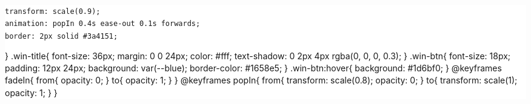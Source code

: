     transform: scale(0.9);
    animation: popIn 0.4s ease-out 0.1s forwards;
    border: 2px solid #3a4151;
  }
  .win-title{
    font-size: 36px;
    margin: 0 0 24px;
    color: #fff;
    text-shadow: 0 2px 4px rgba(0, 0, 0, 0.3);
  }
  .win-btn{
    font-size: 18px;
    padding: 12px 24px;
    background: var(--blue);
    border-color: #1658e5;
  }
  .win-btn:hover{
    background: #1d6bf0;
  }
  @keyframes fadeIn{
    from{ opacity: 0; }
    to{ opacity: 1; }
  }
  @keyframes popIn{
    from{ transform: scale(0.8); opacity: 0; }
    to{ transform: scale(1); opacity: 1; }
  }
</style>


<script>
// ========= PLAYER CLASS =========
class Player {
  constructor(name, color) {
    this.name = name;
    this.color = color;
    this.time = 300; // default 5 minutes
    this.coins = 21;
  }

  setTime(seconds) {
    this.time = seconds;
  }

  usesCoin() {
    if (this.coins > 0) {
      this.coins--;
      return true;
    }
    return false;
  }

  hasTimeLeft() {
    return this.time > 0;
  }
